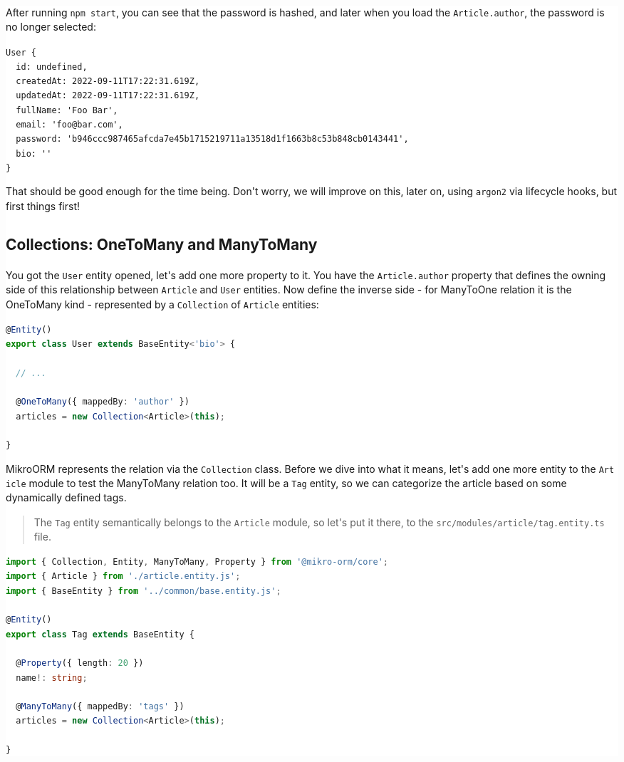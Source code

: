 After running `npm start`, you can see that the password is hashed, and later when you load the `Article.author`, the password is no longer selected:

```
User {
  id: undefined,
  createdAt: 2022-09-11T17:22:31.619Z,
  updatedAt: 2022-09-11T17:22:31.619Z,
  fullName: 'Foo Bar',
  email: 'foo@bar.com',
  password: 'b946ccc987465afcda7e45b1715219711a13518d1f1663b8c53b848cb0143441',
  bio: ''
}
```

That should be good enough for the time being. Don't worry, we will improve on this, later on, using `argon2` via lifecycle hooks, but first things first!

## Collections: OneToMany and ManyToMany

You got the `User` entity opened, let's add one more property to it. You have the `Article.author` property that defines the owning side of this relationship between `Article` and `User` entities. Now define the inverse side - for ManyToOne relation it is the OneToMany kind - represented by a `Collection` of `Article` entities:

```ts
@Entity()
export class User extends BaseEntity<'bio'> {

  // ...

  @OneToMany({ mappedBy: 'author' })
  articles = new Collection<Article>(this);

}
```

MikroORM represents the relation via the `Collection` class. Before we dive into what it means, let's add one more entity to the `Article` module to test the ManyToMany relation too. It will be a `Tag` entity, so we can categorize the article based on some dynamically defined tags.

> The `Tag` entity semantically belongs to the `Article` module, so let's put it there, to the `src/modules/article/tag.entity.ts` file.

```ts title='tag.entity.ts'
import { Collection, Entity, ManyToMany, Property } from '@mikro-orm/core';
import { Article } from './article.entity.js';
import { BaseEntity } from '../common/base.entity.js';

@Entity()
export class Tag extends BaseEntity {

  @Property({ length: 20 })
  name!: string;

  @ManyToMany({ mappedBy: 'tags' })
  articles = new Collection<Article>(this);

}
```
